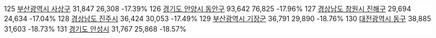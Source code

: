   <tr class="item">
    <td>125</td>
    <td><a href="/실거래가/2021/06/25/26530.html">부산광역시 사상구</a></td>
    <td>31,847</td>
    <td>26,308</td>
    <td>-17.39%</td>
  </tr>

  <tr class="item">
    <td>126</td>
    <td><a href="/실거래가/2021/06/25/41173.html">경기도 안양시 동안구</a></td>
    <td>93,642</td>
    <td>76,825</td>
    <td>-17.96%</td>
  </tr>

  <tr class="item">
    <td>127</td>
    <td><a href="/실거래가/2021/06/25/48129.html">경상남도 창원시 진해구</a></td>
    <td>29,694</td>
    <td>24,634</td>
    <td>-17.04%</td>
  </tr>

  <tr class="item">
    <td>128</td>
    <td><a href="/실거래가/2021/06/25/48170.html">경상남도 진주시</a></td>
    <td>36,424</td>
    <td>30,053</td>
    <td>-17.49%</td>
  </tr>

  <tr class="item">
    <td>129</td>
    <td><a href="/실거래가/2021/06/25/26710.html">부산광역시 기장군</a></td>
    <td>36,791</td>
    <td>29,890</td>
    <td>-18.76%</td>
  </tr>

  <tr class="item">
    <td>130</td>
    <td><a href="/실거래가/2021/06/25/30110.html">대전광역시 동구</a></td>
    <td>38,885</td>
    <td>31,603</td>
    <td>-18.73%</td>
  </tr>

  <tr class="item">
    <td>131</td>
    <td><a href="/실거래가/2021/06/25/41550.html">경기도 안성시</a></td>
    <td>31,767</td>
    <td>25,868</td>
    <td>-18.57%</td>
  </tr>
